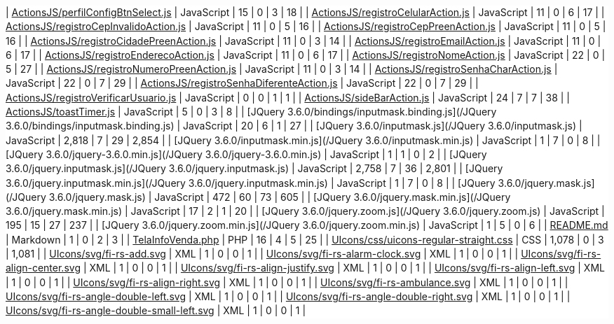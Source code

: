 | [ActionsJS/perfilConfigBtnSelect.js](/ActionsJS/perfilConfigBtnSelect.js) | JavaScript | 15 | 0 | 3 | 18 |
| [ActionsJS/registroCelularAction.js](/ActionsJS/registroCelularAction.js) | JavaScript | 11 | 0 | 6 | 17 |
| [ActionsJS/registroCepInvalidoAction.js](/ActionsJS/registroCepInvalidoAction.js) | JavaScript | 11 | 0 | 5 | 16 |
| [ActionsJS/registroCepPreenAction.js](/ActionsJS/registroCepPreenAction.js) | JavaScript | 11 | 0 | 5 | 16 |
| [ActionsJS/registroCidadePreenAction.js](/ActionsJS/registroCidadePreenAction.js) | JavaScript | 11 | 0 | 3 | 14 |
| [ActionsJS/registroEmailAction.js](/ActionsJS/registroEmailAction.js) | JavaScript | 11 | 0 | 6 | 17 |
| [ActionsJS/registroEnderecoAction.js](/ActionsJS/registroEnderecoAction.js) | JavaScript | 11 | 0 | 6 | 17 |
| [ActionsJS/registroNomeAction.js](/ActionsJS/registroNomeAction.js) | JavaScript | 22 | 0 | 5 | 27 |
| [ActionsJS/registroNumeroPreenAction.js](/ActionsJS/registroNumeroPreenAction.js) | JavaScript | 11 | 0 | 3 | 14 |
| [ActionsJS/registroSenhaCharAction.js](/ActionsJS/registroSenhaCharAction.js) | JavaScript | 22 | 0 | 7 | 29 |
| [ActionsJS/registroSenhaDiferenteAction.js](/ActionsJS/registroSenhaDiferenteAction.js) | JavaScript | 22 | 0 | 7 | 29 |
| [ActionsJS/registroVerificarUsuario.js](/ActionsJS/registroVerificarUsuario.js) | JavaScript | 0 | 0 | 1 | 1 |
| [ActionsJS/sideBarAction.js](/ActionsJS/sideBarAction.js) | JavaScript | 24 | 7 | 7 | 38 |
| [ActionsJS/toastTimer.js](/ActionsJS/toastTimer.js) | JavaScript | 5 | 0 | 3 | 8 |
| [JQuery 3.6.0/bindings/inputmask.binding.js](/JQuery 3.6.0/bindings/inputmask.binding.js) | JavaScript | 20 | 6 | 1 | 27 |
| [JQuery 3.6.0/inputmask.js](/JQuery 3.6.0/inputmask.js) | JavaScript | 2,818 | 7 | 29 | 2,854 |
| [JQuery 3.6.0/inputmask.min.js](/JQuery 3.6.0/inputmask.min.js) | JavaScript | 1 | 7 | 0 | 8 |
| [JQuery 3.6.0/jquery-3.6.0.min.js](/JQuery 3.6.0/jquery-3.6.0.min.js) | JavaScript | 1 | 1 | 0 | 2 |
| [JQuery 3.6.0/jquery.inputmask.js](/JQuery 3.6.0/jquery.inputmask.js) | JavaScript | 2,758 | 7 | 36 | 2,801 |
| [JQuery 3.6.0/jquery.inputmask.min.js](/JQuery 3.6.0/jquery.inputmask.min.js) | JavaScript | 1 | 7 | 0 | 8 |
| [JQuery 3.6.0/jquery.mask.js](/JQuery 3.6.0/jquery.mask.js) | JavaScript | 472 | 60 | 73 | 605 |
| [JQuery 3.6.0/jquery.mask.min.js](/JQuery 3.6.0/jquery.mask.min.js) | JavaScript | 17 | 2 | 1 | 20 |
| [JQuery 3.6.0/jquery.zoom.js](/JQuery 3.6.0/jquery.zoom.js) | JavaScript | 195 | 15 | 27 | 237 |
| [JQuery 3.6.0/jquery.zoom.min.js](/JQuery 3.6.0/jquery.zoom.min.js) | JavaScript | 1 | 5 | 0 | 6 |
| [README.md](/README.md) | Markdown | 1 | 0 | 2 | 3 |
| [TelaInfoVenda.php](/TelaInfoVenda.php) | PHP | 16 | 4 | 5 | 25 |
| [UIcons/css/uicons-regular-straight.css](/UIcons/css/uicons-regular-straight.css) | CSS | 1,078 | 0 | 3 | 1,081 |
| [UIcons/svg/fi-rs-add.svg](/UIcons/svg/fi-rs-add.svg) | XML | 1 | 0 | 0 | 1 |
| [UIcons/svg/fi-rs-alarm-clock.svg](/UIcons/svg/fi-rs-alarm-clock.svg) | XML | 1 | 0 | 0 | 1 |
| [UIcons/svg/fi-rs-align-center.svg](/UIcons/svg/fi-rs-align-center.svg) | XML | 1 | 0 | 0 | 1 |
| [UIcons/svg/fi-rs-align-justify.svg](/UIcons/svg/fi-rs-align-justify.svg) | XML | 1 | 0 | 0 | 1 |
| [UIcons/svg/fi-rs-align-left.svg](/UIcons/svg/fi-rs-align-left.svg) | XML | 1 | 0 | 0 | 1 |
| [UIcons/svg/fi-rs-align-right.svg](/UIcons/svg/fi-rs-align-right.svg) | XML | 1 | 0 | 0 | 1 |
| [UIcons/svg/fi-rs-ambulance.svg](/UIcons/svg/fi-rs-ambulance.svg) | XML | 1 | 0 | 0 | 1 |
| [UIcons/svg/fi-rs-angle-double-left.svg](/UIcons/svg/fi-rs-angle-double-left.svg) | XML | 1 | 0 | 0 | 1 |
| [UIcons/svg/fi-rs-angle-double-right.svg](/UIcons/svg/fi-rs-angle-double-right.svg) | XML | 1 | 0 | 0 | 1 |
| [UIcons/svg/fi-rs-angle-double-small-left.svg](/UIcons/svg/fi-rs-angle-double-small-left.svg) | XML | 1 | 0 | 0 | 1 |